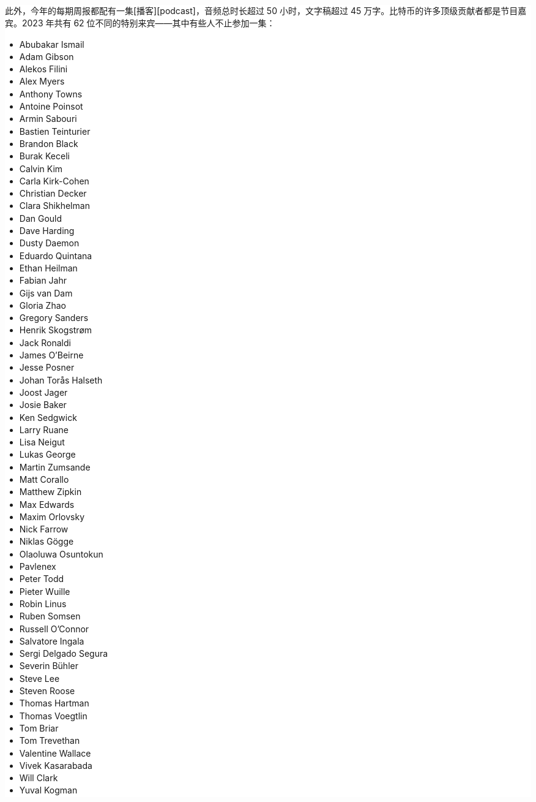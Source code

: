 此外，今年的每期周报都配有一集[播客][podcast]，音频总时长超过 50 小时，文字稿超过 45 万字。比特币的许多顶级贡献者都是节目嘉宾。2023 年共有 62 位不同的特别来宾——其中有些人不止参加一集：

- Abubakar Ismail
- Adam Gibson
- Alekos Filini
- Alex Myers
- Anthony Towns
- Antoine Poinsot
- Armin Sabouri
- Bastien Teinturier
- Brandon Black
- Burak Keceli
- Calvin Kim
- Carla Kirk-Cohen
- Christian Decker
- Clara Shikhelman
- Dan Gould
- Dave Harding
- Dusty Daemon
- Eduardo Quintana
- Ethan Heilman
- Fabian Jahr
- Gijs van Dam
- Gloria Zhao
- Gregory Sanders
- Henrik Skogstrøm
- Jack Ronaldi
- James O’Beirne
- Jesse Posner
- Johan Torås Halseth
- Joost Jager
- Josie Baker
- Ken Sedgwick
- Larry Ruane
- Lisa Neigut
- Lukas George
- Martin Zumsande
- Matt Corallo
- Matthew Zipkin
- Max Edwards
- Maxim Orlovsky
- Nick Farrow
- Niklas Gögge
- Olaoluwa Osuntokun
- Pavlenex
- Peter Todd
- Pieter Wuille
- Robin Linus
- Ruben Somsen
- Russell O’Connor
- Salvatore Ingala
- Sergi Delgado Segura
- Severin Bühler
- Steve Lee
- Steven Roose
- Thomas Hartman
- Thomas Voegtlin
- Tom Briar
- Tom Trevethan
- Valentine Wallace
- Vivek Kasarabada
- Will Clark
- Yuval Kogman

[implementing musig2]: /zh/bitgo-musig2/
[building software with miniscript]: /zh/wizardsardine-miniscript/
[apr bitgo]: /zh/bitgo-musig2/
[apr blinding]: /zh/newsletters/2023/04/05/#bolts-765
[apr htlcendo]: /zh/newsletters/2023/05/17/#htlc
[apr ldk]: /zh/newsletters/2023/04/26/#ldk-0-0-115
[apr lnd]: /zh/newsletters/2023/04/05/#lnd-v0-16-0-beta
[apr loop]: /zh/newsletters/2023/05/24/#lightning-loop-defaults-to-musig2-lightning-loop-musig2
[apr musig2 psbt]: /zh/newsletters/2023/10/18/#proposed-bip-for-musig2-fields-in-psbts-psbt-musig2-bip
[apr musig2]: /zh/newsletters/2023/04/12/#bips-1372
[apr rgb]: /zh/newsletters/2023/04/19/#rgb
[apr secp]: /zh/newsletters/2023/04/12/#libsecp256k1-0-3-1
[apr signrpc]: /zh/newsletters/2023/02/15/#lnd-7171
[apr splicing]: /zh/newsletters/2023/04/12/#splicing-specification-discussions
[apr taproot channels]: /zh/newsletters/2023/08/30/#lnd-7904
[apr watchtower]: /zh/newsletters/2023/04/05/#watchtower-accountability-proofs
[aug antidos]: /zh/newsletters/2023/08/09/#dos
[aug bdk]: /zh/newsletters/2023/08/09/#bdk-0-28-1
[aug btcpay]: /zh/newsletters/2023/08/02/#btcpay-server-1-11-1
[aug cln]: /zh/newsletters/2023/08/30/#core-lightning-23-08
[aug combo]: /zh/newsletters/2023/08/30/#txhash-csfs
[aug fraud]: /zh/newsletters/2023/08/23/#fraud-proofs-for-outdated-backup-state
[aug fundingdos]: /zh/newsletters/2023/08/30/#disclosure-of-past-ln-vulnerability-related-to-fake-funding
[aug htlcendo]: /zh/newsletters/2023/08/09/#htlc
[aug lnd taproot]: /zh/newsletters/2023/08/30/#lnd-7904
[aug milksad]: /zh/newsletters/2023/08/09/#libbitcoin-bitcoin
[aug onion]: /zh/newsletters/2023/08/09/#bolts-759
[aug opreturn]: /zh/newsletters/2023/08/09/#bitcoin-core
[aug payjoin]: /zh/newsletters/2023/08/16/#serverless-payjoin-payjoin
[aug sp]: /zh/newsletters/2023/08/09/#bitcoin-core-pr-审核俱乐部
[chatbtc]: https://chat.bitcoinsearch.xyz/
[dec bcc]: /zh/newsletters/2023/12/06/#bitcoin-core-26-0
[dec cluster]: /zh/newsletters/2023/12/06/#cluster-mempool-discussion
[dec liqad]: /zh/newsletters/2023/12/13/#discussion-about-griefing-liquidity-ads
[dec payjoin]: /zh/newsletters/2023/12/13/#bitcoin-core-payjoin
[dec warnet announce]: /zh/newsletters/2023/12/13/#warnet
[dec zipkin warnet]: /zh/newsletters/2023/12/06/#testing-with-warnet-warnet
[feb bitcoinsearch]: /zh/newsletters/2023/02/15/#bitcoinsearch-xyz
[feb cln offers]: /zh/newsletters/2023/02/08/#core-lightning-5892
[feb codex32]: /zh/newsletters/2023/02/22/#codex32-bip
[feb eclair offers]: /zh/newsletters/2023/02/22/#eclair-2479
[feb htlcendo]: /zh/newsletters/2023/02/22/#feedback-requested-on-ln-good-neighbor-scoring
[feb lnflag]: /zh/newsletters/2023/02/22/#ln-quality-of-service-flag
[feb miniscript]: /zh/newsletters/2023/02/22/#bitcoin-core-24149
[feb op_vault2]: /zh/newsletters/2023/03/08/#op-vault
[feb op_vault]: /zh/newsletters/2023/02/22/#op-vault-bip
[feb ord1]: /zh/newsletters/2023/02/08/#discussion-about-storing-data-in-the-block-chain
[feb ord2]: /zh/newsletters/2023/02/15/#continued-discussion-about-block-chain-data-storage
[feb payjoin]: /zh/newsletters/2023/02/01/#serverless-payjoin-proposal-payjoin
[feb storage]: /zh/newsletters/2023/02/15/#core-lightning-5361
[jamming paper]: /zh/newsletters/2022/11/16/#paper-about-channel-jamming-attacks
[jan bip329]: /zh/newsletters/2023/01/25/#bips-1383
[jan eclair]: /zh/newsletters/2023/01/04/#eclair-0-8-0
[jan hwi]: /zh/newsletters/2023/01/18/#hwi-2-2-0
[jan inquisition]: /zh/newsletters/2023/01/04/#bitcoin-inquisition
[jan op_vault]: /zh/newsletters/2023/01/18/#vault
[jan potentiam]: /zh/newsletters/2023/01/11/#noninteractive-ln-channel-open-commitments
[jul cleanup]: /zh/newsletters/2023/07/12/#ln
[jul htlcendo]: /zh/newsletters/2023/07/26/#channel-jamming-mitigation-proposals
[jul hwi]: /zh/newsletters/2023/07/26/#hwi-2-3-0
[jul ldk]: /zh/newsletters/2023/07/26/#ldk-0-0-116
[jul lnclose]: /zh/newsletters/2023/07/26/#simplified-ln-closing-protocol
[jul pdk]: /zh/newsletters/2023/07/19/#payjoin-sdk
[jul summit]: /zh/newsletters/2023/07/26/#ln-summit-notes
[jul vls]: /zh/newsletters/2023/07/19/#vls-beta
[jun eclair]: /zh/newsletters/2023/06/21/#eclair-v0-9-0
[jun matt]: /zh/newsletters/2023/06/07/#matt-ctv-joinpools
[jun sp]: /zh/newsletters/2023/06/14/#draft-bip-for-silent-payments-bip
[jun specsf]: /zh/newsletters/2023/06/28/#speculatively-using-hoped-for-consensus-changes
[mar cln]: /zh/newsletters/2023/03/08/#core-lightning-23-02
[mar mpchan]: /zh/newsletters/2023/03/29/#preventing-stranded-capital-with-multiparty-channels-and-channel-factories
[mar rb]: /zh/newsletters/2023/03/29/#rust-bitcoin-0-30-0
[may ark]: /zh/newsletters/2023/05/31/#joinpool
[may bcc]: /zh/newsletters/2023/05/31/#bitcoin-core-25-0
[may cln]: /zh/newsletters/2023/05/24/#core-lightning-23-05
[may cluster]: /zh/newsletters/2023/05/17/#mempool-clustering
[may lsp]: /zh/newsletters/2023/05/17/#lsp
[may matt]: /zh/newsletters/2023/05/03/#mattbased-vaults-matt
[may payjoin]: /zh/newsletters/2023/05/17/#payjoin
[may state]: /zh/newsletters/2023/05/24/#state-compression-with-zeroknowledge-validity-proofs
[newsletters]: /zh/newsletters/
[nov cln]: /zh/newsletters/2023/11/29/#core-lightning-23-11
[nov cov]: /zh/newsletters/2023/11/01/#continued-discussion-about-scripting-changes
[nov htlcagg]: /zh/newsletters/2023/11/08/#htlc-aggregation-with-covenants-htlc
[nov ldk]: /zh/newsletters/2023/11/01/#ldk-0-0-118
[nov liqad]: /zh/newsletters/2023/11/29/#update-to-the-liquidity-ads-specification
[nov offers]: /zh/newsletters/2023/11/22/#offers-compatible-ln-addresses
[oct assumeutxo]: /zh/newsletters/2023/10/11/#bitcoin-core-27596
[oct bitvm]: /zh/newsletters/2023/10/18/#payments-contingent-on-arbitrary-computation
[oct cycling]: /zh/newsletters/2023/10/25/#replacement-cycling-vulnerability-against-htlcs-htlcs
[oct generic]: /zh/newsletters/2023/10/25/#research-into-generic-covenants-with-minimal-script-language-changes
[oct ldk]: /zh/newsletters/2023/10/11/#ldk-0-0-117
[oct lnd]: /zh/newsletters/2023/10/04/#lnd-v0-17-0-beta
[oct miniscript]: /zh/newsletters/2023/10/18/#bitcoin-core-27255
[oct op_cat]: /zh/newsletters/2023/10/25/#proposed-bip-for-op-cat-op-cat-bip
[oct p2pv2]: /zh/newsletters/2023/10/11/#bitcoin-core-28331
[oct pss]: /zh/newsletters/2023/10/04/#payment-splitting-and-switching
[oct sidepool]: /zh/newsletters/2023/10/04/#pooled-liquidity-for-ln-ln
[oct txhash]: /zh/newsletters/2023/10/11/#op-txhash
[policy series]: /zh/blog/waiting-for-confirmation/
[sep lnscale]: /zh/newsletters/2023/09/27/#using-covenants-to-improve-ln-scalability
[sep secp]: /zh/newsletters/2023/09/06/#libsecp256k1-0-4-0
[sept compress]: /zh/newsletters/2023/09/06/#bitcoin-transaction-compression
[sept ldk offers]: /zh/newsletters/2023/09/20/#ldk-2371
[sept tapassets]: /zh/newsletters/2023/09/13/#taproot-assets
[tapsim]: /zh/newsletters/2023/06/21/#tapscript-tapsim
[tldr]: https://tldr.bitcoinsearch.xyz/
[topics index]: /en/topics/
[yirs 2018]: /en/newsletters/2018/12/28/
[yirs 2019]: /en/newsletters/2019/12/28/
[yirs 2020]: /en/newsletters/2020/12/23/
[yirs 2021]: /en/newsletters/2021/12/22/
[yirs 2022]: /zh/newsletters/2022/12/21/